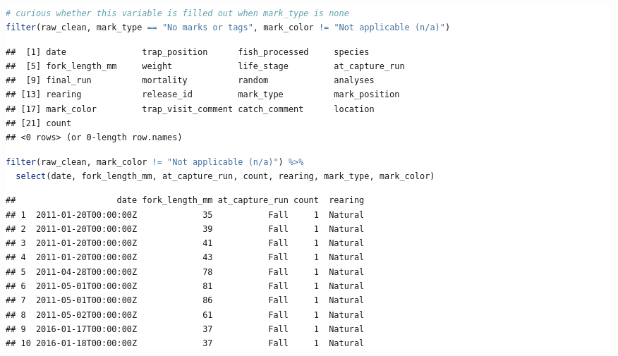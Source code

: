 ``` r
# curious whether this variable is filled out when mark_type is none
filter(raw_clean, mark_type == "No marks or tags", mark_color != "Not applicable (n/a)")
```

    ##  [1] date               trap_position      fish_processed     species           
    ##  [5] fork_length_mm     weight             life_stage         at_capture_run    
    ##  [9] final_run          mortality          random             analyses          
    ## [13] rearing            release_id         mark_type          mark_position     
    ## [17] mark_color         trap_visit_comment catch_comment      location          
    ## [21] count             
    ## <0 rows> (or 0-length row.names)

``` r
filter(raw_clean, mark_color != "Not applicable (n/a)") %>%
  select(date, fork_length_mm, at_capture_run, count, rearing, mark_type, mark_color)
```

    ##                    date fork_length_mm at_capture_run count  rearing
    ## 1  2011-01-20T00:00:00Z             35           Fall     1  Natural
    ## 2  2011-01-20T00:00:00Z             39           Fall     1  Natural
    ## 3  2011-01-20T00:00:00Z             41           Fall     1  Natural
    ## 4  2011-01-20T00:00:00Z             43           Fall     1  Natural
    ## 5  2011-04-28T00:00:00Z             78           Fall     1  Natural
    ## 6  2011-05-01T00:00:00Z             81           Fall     1  Natural
    ## 7  2011-05-01T00:00:00Z             86           Fall     1  Natural
    ## 8  2011-05-02T00:00:00Z             61           Fall     1  Natural
    ## 9  2016-01-17T00:00:00Z             37           Fall     1  Natural
    ## 10 2016-01-18T00:00:00Z             37           Fall     1  Natural
